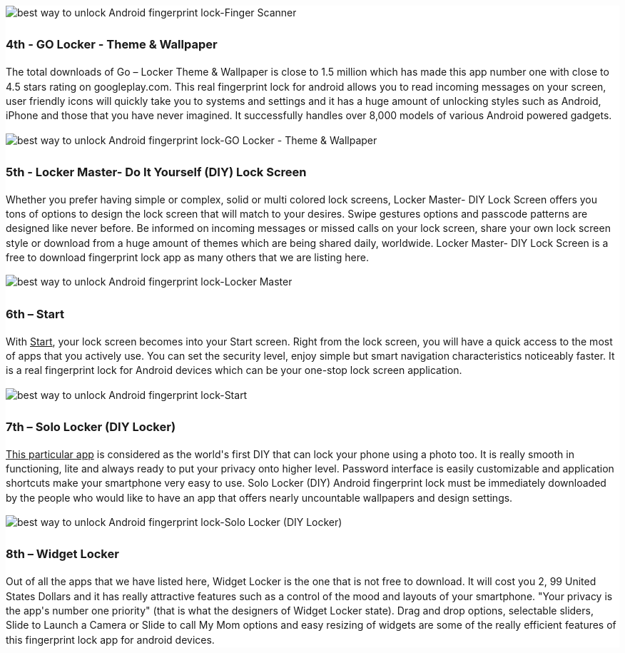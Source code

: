 ![best way to unlock Android fingerprint lock-Finger Scanner](https://images.wondershare.com/drfone/others/finger-scanner.jpg)

### 4th - GO Locker - Theme & Wallpaper

The total downloads of Go – Locker Theme & Wallpaper is close to 1.5 million which has made this app number one with close to 4.5 stars rating on googleplay.com. This real fingerprint lock for android allows you to read incoming messages on your screen, user friendly icons will quickly take you to systems and settings and it has a huge amount of unlocking styles such as Android, iPhone and those that you have never imagined. It successfully handles over 8,000 models of various Android powered gadgets.

![best way to unlock Android fingerprint lock-GO Locker - Theme & Wallpaper](https://images.wondershare.com/drfone/others/go-locker2.jpg)

### 5th - Locker Master- Do It Yourself (DIY) Lock Screen

Whether you prefer having simple or complex, solid or multi colored lock screens, Locker Master- DIY Lock Screen offers you tons of options to design the lock screen that will match to your desires. Swipe gestures options and passcode patterns are designed like never before. Be informed on incoming messages or missed calls on your lock screen, share your own lock screen style or download from a huge amount of themes which are being shared daily, worldwide. Locker Master- DIY Lock Screen is a free to download fingerprint lock app as many others that we are listing here.

![best way to unlock Android fingerprint lock-Locker Master](https://images.wondershare.com/drfone/others/locker-master-1.jpg)

### 6th – Start

With [Start](https://play.google.com/store/apps/details?id=com.celltick.lockscreen), your lock screen becomes into your Start screen. Right from the lock screen, you will have a quick access to the most of apps that you actively use. You can set the security level, enjoy simple but smart navigation characteristics noticeably faster. It is a real fingerprint lock for Android devices which can be your one-stop lock screen application.

![best way to unlock Android fingerprint lock-Start](https://images.wondershare.com/drfone/others/start.jpg)

### 7th – Solo Locker (DIY Locker)

[This particular app](https://play.google.com/store/apps/details?id=com.ztapps.lockermaster) is considered as the world's first DIY that can lock your phone using a photo too. It is really smooth in functioning, lite and always ready to put your privacy onto higher level. Password interface is easily customizable and application shortcuts make your smartphone very easy to use. Solo Locker (DIY) Android fingerprint lock must be immediately downloaded by the people who would like to have an app that offers nearly uncountable wallpapers and design settings.

![best way to unlock Android fingerprint lock-Solo Locker (DIY Locker)](https://images.wondershare.com/drfone/others/solo-locker-1.jpg)

### 8th – Widget Locker

Out of all the apps that we have listed here, Widget Locker is the one that is not free to download. It will cost you 2, 99 United States Dollars and it has really attractive features such as a control of the mood and layouts of your smartphone. "Your privacy is the app's number one priority" (that is what the designers of Widget Locker state). Drag and drop options, selectable sliders, Slide to Launch a Camera or Slide to call My Mom options and easy resizing of widgets are some of the really efficient features of this fingerprint lock app for android devices.
